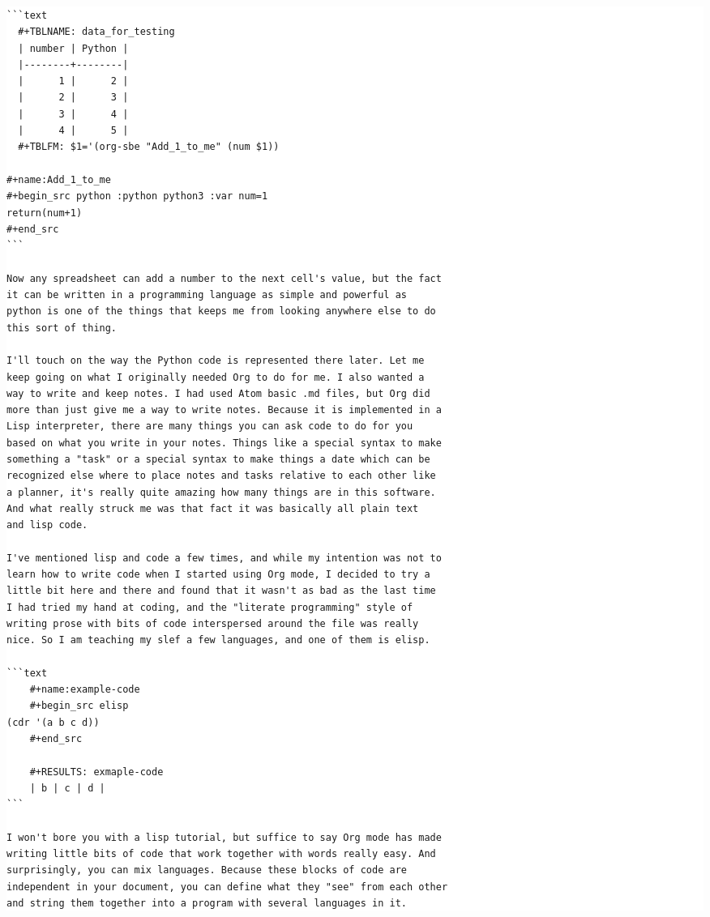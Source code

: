     ```text
      #+TBLNAME: data_for_testing
      | number | Python |
      |--------+--------|
      |      1 |      2 |
      |      2 |      3 |
      |      3 |      4 |
      |      4 |      5 |
      #+TBLFM: $1='(org-sbe "Add_1_to_me" (num $1))

    #+name:Add_1_to_me
    #+begin_src python :python python3 :var num=1
    return(num+1)
    #+end_src
    ```

    Now any spreadsheet can add a number to the next cell's value, but the fact
    it can be written in a programming language as simple and powerful as
    python is one of the things that keeps me from looking anywhere else to do
    this sort of thing.

    I'll touch on the way the Python code is represented there later. Let me
    keep going on what I originally needed Org to do for me. I also wanted a
    way to write and keep notes. I had used Atom basic .md files, but Org did
    more than just give me a way to write notes. Because it is implemented in a
    Lisp interpreter, there are many things you can ask code to do for you
    based on what you write in your notes. Things like a special syntax to make
    something a "task" or a special syntax to make things a date which can be
    recognized else where to place notes and tasks relative to each other like
    a planner, it's really quite amazing how many things are in this software.
    And what really struck me was that fact it was basically all plain text
    and lisp code.

    I've mentioned lisp and code a few times, and while my intention was not to
    learn how to write code when I started using Org mode, I decided to try a
    little bit here and there and found that it wasn't as bad as the last time
    I had tried my hand at coding, and the "literate programming" style of
    writing prose with bits of code interspersed around the file was really
    nice. So I am teaching my slef a few languages, and one of them is elisp.

    ```text
        #+name:example-code
        #+begin_src elisp
    (cdr '(a b c d))
        #+end_src

        #+RESULTS: exmaple-code
        | b | c | d |
    ```

    I won't bore you with a lisp tutorial, but suffice to say Org mode has made
    writing little bits of code that work together with words really easy. And
    surprisingly, you can mix languages. Because these blocks of code are
    independent in your document, you can define what they "see" from each other
    and string them together into a program with several languages in it.
